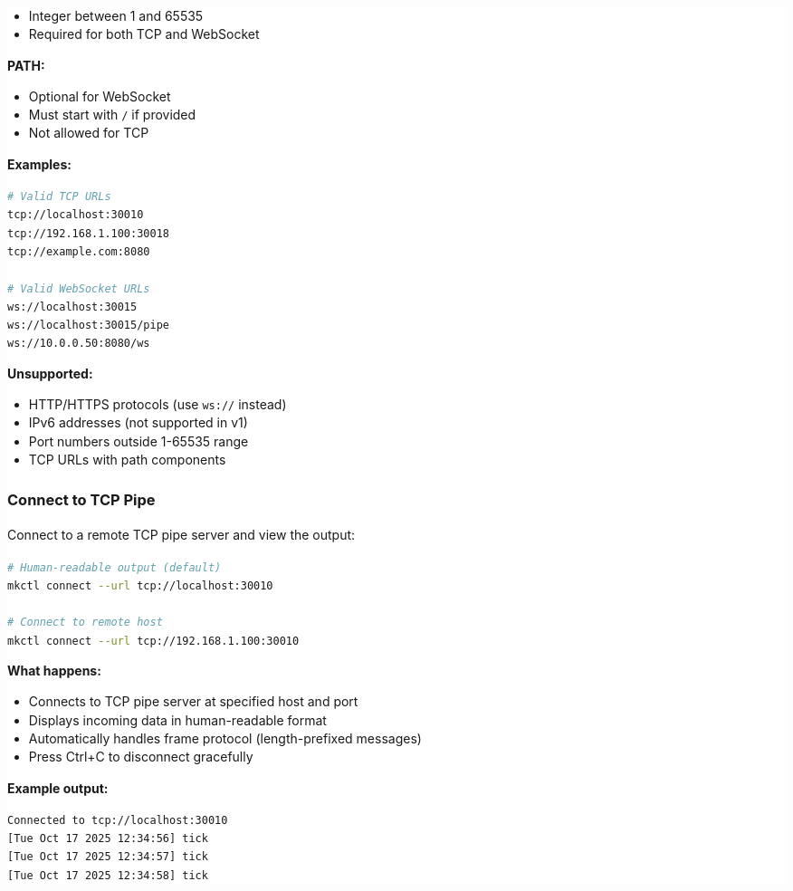 - Integer between 1 and 65535
- Required for both TCP and WebSocket

**PATH:**

- Optional for WebSocket
- Must start with `/` if provided
- Not allowed for TCP

**Examples:**

```bash
# Valid TCP URLs
tcp://localhost:30010
tcp://192.168.1.100:30018
tcp://example.com:8080

# Valid WebSocket URLs
ws://localhost:30015
ws://localhost:30015/pipe
ws://10.0.0.50:8080/ws
```

**Unsupported:**

- HTTP/HTTPS protocols (use `ws://` instead)
- IPv6 addresses (not supported in v1)
- Port numbers outside 1-65535 range
- TCP URLs with path components

### Connect to TCP Pipe

Connect to a remote TCP pipe server and view the output:

```bash
# Human-readable output (default)
mkctl connect --url tcp://localhost:30010

# Connect to remote host
mkctl connect --url tcp://192.168.1.100:30010
```

**What happens:**

- Connects to TCP pipe server at specified host and port
- Displays incoming data in human-readable format
- Automatically handles frame protocol (length-prefixed messages)
- Press Ctrl+C to disconnect gracefully

**Example output:**

```
Connected to tcp://localhost:30010
[Tue Oct 17 2025 12:34:56] tick
[Tue Oct 17 2025 12:34:57] tick
[Tue Oct 17 2025 12:34:58] tick
```
